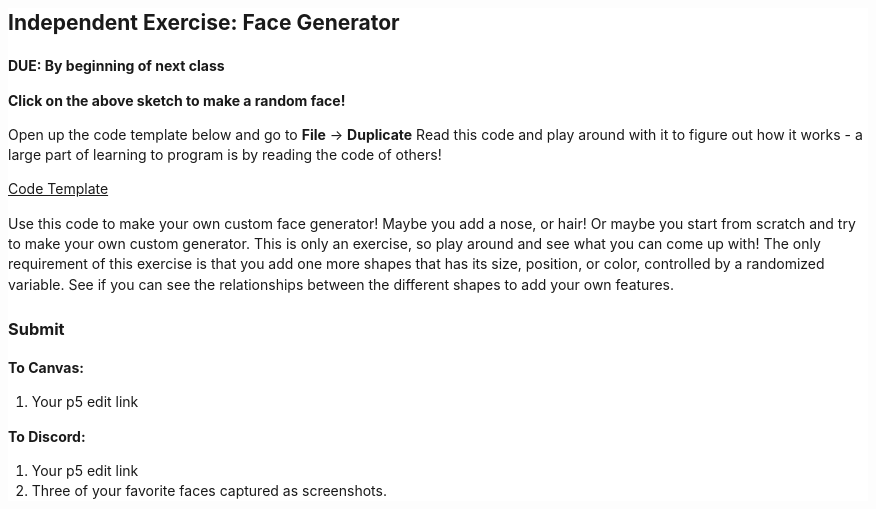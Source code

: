 <div id="14"></div>

## Independent Exercise: Face Generator

**DUE: By beginning of next class**

<div id="15"></div>

**Click on the above sketch to make a random face!**

Open up the code template below and go to **File** -> **Duplicate** Read this code and play around with it to figure out how it works - a large part of learning to program is by reading the code of others!

[Code Template](https://editor.p5js.org/pickpanpuck/sketches/I9p11QaWe)

Use this code to make your own custom face generator! Maybe you add a nose, or hair! Or maybe you start from scratch and try to make your own custom generator. This is only an exercise, so play around and see what you can come up with! The only requirement of this exercise is that you add one more shapes that has its size, position, or color, controlled by a randomized variable. See if you can see the relationships between the different shapes to add your own features.

### Submit

**To Canvas:**

1. Your p5 edit link

**To Discord:**

1. Your p5 edit link
2. Three of your favorite faces captured as screenshots.









